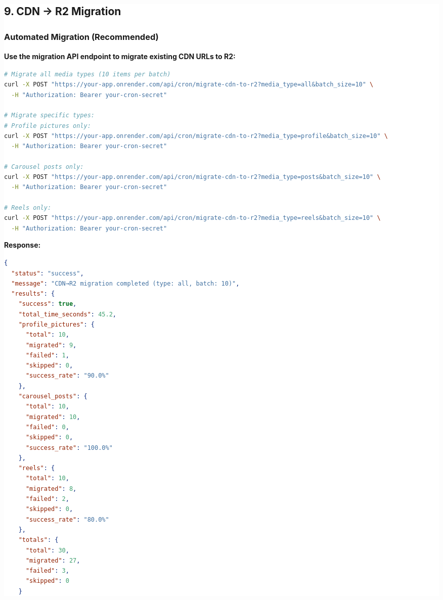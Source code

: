 ## 9. CDN → R2 Migration

### Automated Migration (Recommended)

**Use the migration API endpoint to migrate existing CDN URLs to R2:**

```bash
# Migrate all media types (10 items per batch)
curl -X POST "https://your-app.onrender.com/api/cron/migrate-cdn-to-r2?media_type=all&batch_size=10" \
  -H "Authorization: Bearer your-cron-secret"

# Migrate specific types:
# Profile pictures only:
curl -X POST "https://your-app.onrender.com/api/cron/migrate-cdn-to-r2?media_type=profile&batch_size=10" \
  -H "Authorization: Bearer your-cron-secret"

# Carousel posts only:
curl -X POST "https://your-app.onrender.com/api/cron/migrate-cdn-to-r2?media_type=posts&batch_size=10" \
  -H "Authorization: Bearer your-cron-secret"

# Reels only:
curl -X POST "https://your-app.onrender.com/api/cron/migrate-cdn-to-r2?media_type=reels&batch_size=10" \
  -H "Authorization: Bearer your-cron-secret"
```

**Response:**
```json
{
  "status": "success",
  "message": "CDN→R2 migration completed (type: all, batch: 10)",
  "results": {
    "success": true,
    "total_time_seconds": 45.2,
    "profile_pictures": {
      "total": 10,
      "migrated": 9,
      "failed": 1,
      "skipped": 0,
      "success_rate": "90.0%"
    },
    "carousel_posts": {
      "total": 10,
      "migrated": 10,
      "failed": 0,
      "skipped": 0,
      "success_rate": "100.0%"
    },
    "reels": {
      "total": 10,
      "migrated": 8,
      "failed": 2,
      "skipped": 0,
      "success_rate": "80.0%"
    },
    "totals": {
      "total": 30,
      "migrated": 27,
      "failed": 3,
      "skipped": 0
    }
```